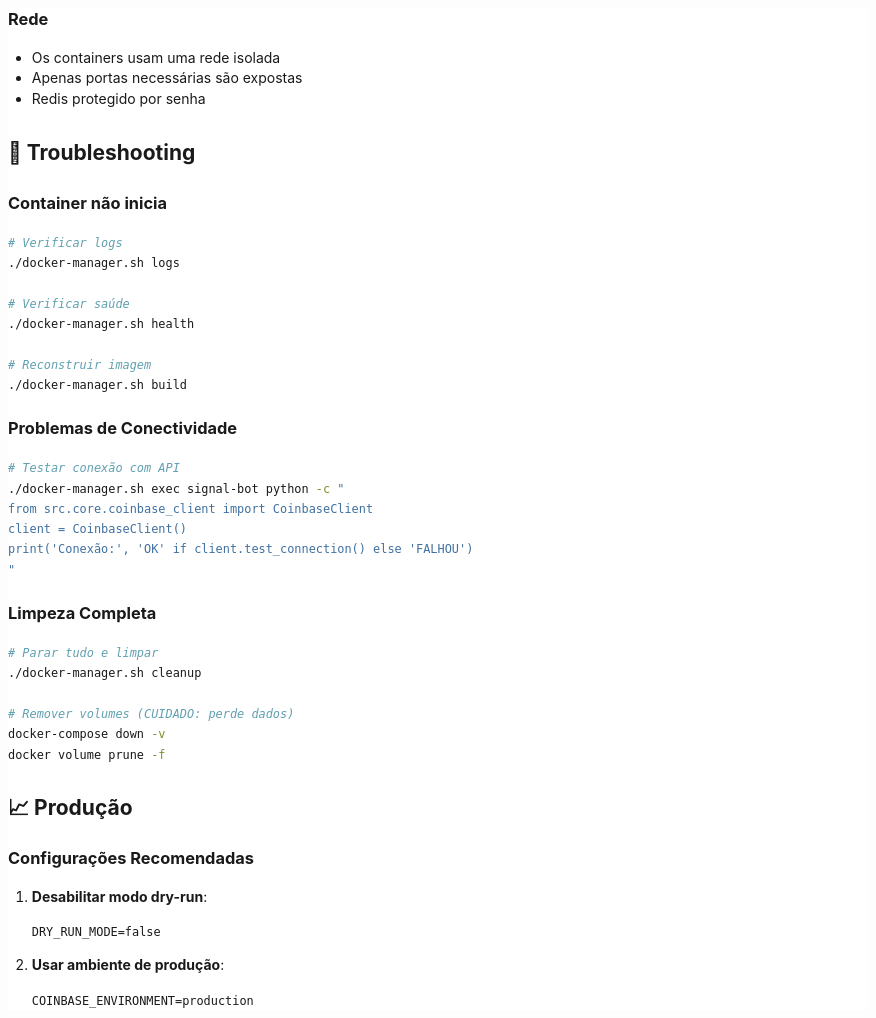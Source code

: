 ### Rede
- Os containers usam uma rede isolada
- Apenas portas necessárias são expostas
- Redis protegido por senha

## 🚨 Troubleshooting

### Container não inicia
```bash
# Verificar logs
./docker-manager.sh logs

# Verificar saúde
./docker-manager.sh health

# Reconstruir imagem
./docker-manager.sh build
```

### Problemas de Conectividade
```bash
# Testar conexão com API
./docker-manager.sh exec signal-bot python -c "
from src.core.coinbase_client import CoinbaseClient
client = CoinbaseClient()
print('Conexão:', 'OK' if client.test_connection() else 'FALHOU')
"
```

### Limpeza Completa
```bash
# Parar tudo e limpar
./docker-manager.sh cleanup

# Remover volumes (CUIDADO: perde dados)
docker-compose down -v
docker volume prune -f
```

## 📈 Produção

### Configurações Recomendadas

1. **Desabilitar modo dry-run**:
   ```env
   DRY_RUN_MODE=false
   ```

2. **Usar ambiente de produção**:
   ```env
   COINBASE_ENVIRONMENT=production
   ```
